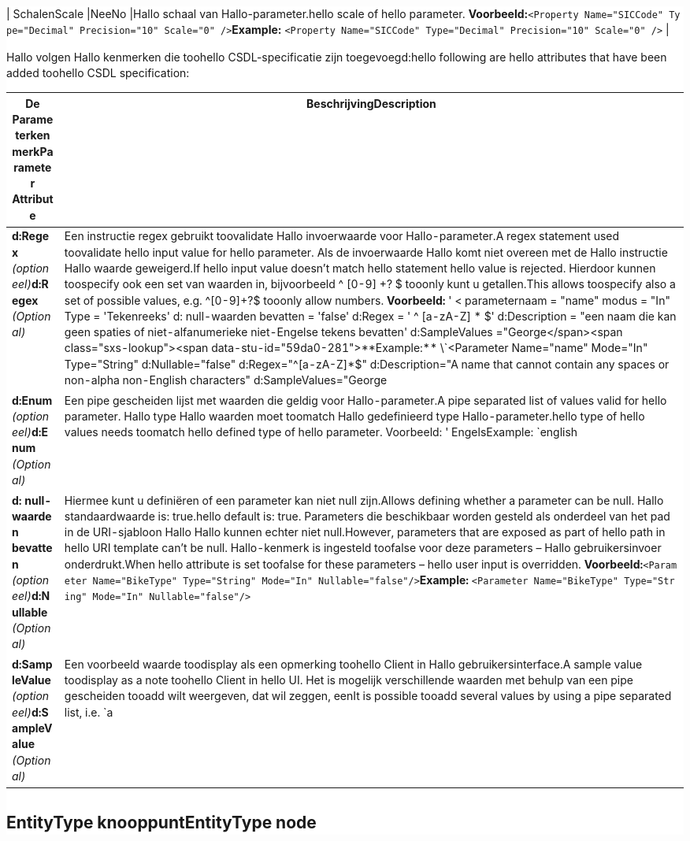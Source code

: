 | <span data-ttu-id="59da0-270">Schalen</span><span class="sxs-lookup"><span data-stu-id="59da0-270">Scale</span></span> |<span data-ttu-id="59da0-271">Nee</span><span class="sxs-lookup"><span data-stu-id="59da0-271">No</span></span> |<span data-ttu-id="59da0-272">Hallo schaal van Hallo-parameter.</span><span class="sxs-lookup"><span data-stu-id="59da0-272">hello scale of hello parameter.</span></span> <span data-ttu-id="59da0-273">**Voorbeeld:**`<Property Name="SICCode" Type="Decimal" Precision="10" Scale="0" />`</span><span class="sxs-lookup"><span data-stu-id="59da0-273">**Example:** `<Property Name="SICCode" Type="Decimal" Precision="10" Scale="0" />`</span></span> |

<span data-ttu-id="59da0-274">Hallo volgen Hallo kenmerken die toohello CSDL-specificatie zijn toegevoegd:</span><span class="sxs-lookup"><span data-stu-id="59da0-274">hello following are hello attributes that have been added toohello CSDL specification:</span></span>

| <span data-ttu-id="59da0-275">De Parameterkenmerk</span><span class="sxs-lookup"><span data-stu-id="59da0-275">Parameter Attribute</span></span> | <span data-ttu-id="59da0-276">Beschrijving</span><span class="sxs-lookup"><span data-stu-id="59da0-276">Description</span></span> |
| --- | --- |
| <span data-ttu-id="59da0-277">**d:Regex** *(optioneel)*</span><span class="sxs-lookup"><span data-stu-id="59da0-277">**d:Regex** *(Optional)*</span></span> |<span data-ttu-id="59da0-278">Een instructie regex gebruikt toovalidate Hallo invoerwaarde voor Hallo-parameter.</span><span class="sxs-lookup"><span data-stu-id="59da0-278">A regex statement used toovalidate hello input value for hello parameter.</span></span> <span data-ttu-id="59da0-279">Als de invoerwaarde Hallo komt niet overeen met de Hallo instructie Hallo waarde geweigerd.</span><span class="sxs-lookup"><span data-stu-id="59da0-279">If hello input value doesn’t match hello statement hello value is rejected.</span></span> <span data-ttu-id="59da0-280">Hierdoor kunnen toospecify ook een set van waarden in, bijvoorbeeld ^ [0-9] +? $ tooonly kunt u getallen.</span><span class="sxs-lookup"><span data-stu-id="59da0-280">This allows toospecify also a set of possible values, e.g. ^[0-9]+?$ tooonly allow numbers.</span></span> <span data-ttu-id="59da0-281">**Voorbeeld:** ' < parameternaam = "name" modus = "In" Type = 'Tekenreeks' d: null-waarden bevatten = 'false' d:Regex = ' ^ [a-zA-Z] * $' d:Description = "een naam die kan geen spaties of niet-alfanumerieke niet-Engelse tekens bevatten' d:SampleValues ="George</span><span class="sxs-lookup"><span data-stu-id="59da0-281">**Example:** \`<Parameter Name="name" Mode="In" Type="String" d:Nullable="false" d:Regex="^[a-zA-Z]*$" d:Description="A name that cannot contain any spaces or non-alpha non-English characters" d:SampleValues="George</span></span> |
| <span data-ttu-id="59da0-282">**d:Enum** *(optioneel)*</span><span class="sxs-lookup"><span data-stu-id="59da0-282">**d:Enum** *(Optional)*</span></span> |<span data-ttu-id="59da0-283">Een pipe gescheiden lijst met waarden die geldig voor Hallo-parameter.</span><span class="sxs-lookup"><span data-stu-id="59da0-283">A pipe separated list of values valid for hello parameter.</span></span> <span data-ttu-id="59da0-284">Hallo type Hallo waarden moet toomatch Hallo gedefinieerd type Hallo-parameter.</span><span class="sxs-lookup"><span data-stu-id="59da0-284">hello type of hello values needs toomatch hello defined type of hello parameter.</span></span> <span data-ttu-id="59da0-285">Voorbeeld: ' Engels</span><span class="sxs-lookup"><span data-stu-id="59da0-285">Example: \`english</span></span> |
| <span data-ttu-id="59da0-286">**d: null-waarden bevatten** *(optioneel)*</span><span class="sxs-lookup"><span data-stu-id="59da0-286">**d:Nullable** *(Optional)*</span></span> |<span data-ttu-id="59da0-287">Hiermee kunt u definiëren of een parameter kan niet null zijn.</span><span class="sxs-lookup"><span data-stu-id="59da0-287">Allows defining whether a parameter can be null.</span></span> <span data-ttu-id="59da0-288">Hallo standaardwaarde is: true.</span><span class="sxs-lookup"><span data-stu-id="59da0-288">hello default is: true.</span></span> <span data-ttu-id="59da0-289">Parameters die beschikbaar worden gesteld als onderdeel van het pad in de URI-sjabloon Hallo Hallo kunnen echter niet null.</span><span class="sxs-lookup"><span data-stu-id="59da0-289">However, parameters that are exposed as part of hello path in hello URI template can’t be null.</span></span> <span data-ttu-id="59da0-290">Hallo-kenmerk is ingesteld toofalse voor deze parameters – Hallo gebruikersinvoer onderdrukt.</span><span class="sxs-lookup"><span data-stu-id="59da0-290">When hello attribute is set toofalse for these parameters – hello user input is overridden.</span></span> <span data-ttu-id="59da0-291">**Voorbeeld:**`<Parameter Name="BikeType" Type="String" Mode="In" Nullable="false"/>`</span><span class="sxs-lookup"><span data-stu-id="59da0-291">**Example:** `<Parameter Name="BikeType" Type="String" Mode="In" Nullable="false"/>`</span></span> |
| <span data-ttu-id="59da0-292">**d:SampleValue** *(optioneel)*</span><span class="sxs-lookup"><span data-stu-id="59da0-292">**d:SampleValue** *(Optional)*</span></span> |<span data-ttu-id="59da0-293">Een voorbeeld waarde toodisplay als een opmerking toohello Client in Hallo gebruikersinterface.</span><span class="sxs-lookup"><span data-stu-id="59da0-293">A sample value toodisplay as a note toohello Client in hello UI.</span></span>  <span data-ttu-id="59da0-294">Het is mogelijk verschillende waarden met behulp van een pipe gescheiden tooadd wilt weergeven, dat wil zeggen, een</span><span class="sxs-lookup"><span data-stu-id="59da0-294">It is possible tooadd several values by using a pipe separated list, i.e. \`a</span></span> |

## <a name="entitytype-node"></a><span data-ttu-id="59da0-295">EntityType knooppunt</span><span class="sxs-lookup"><span data-stu-id="59da0-295">EntityType node</span></span>
